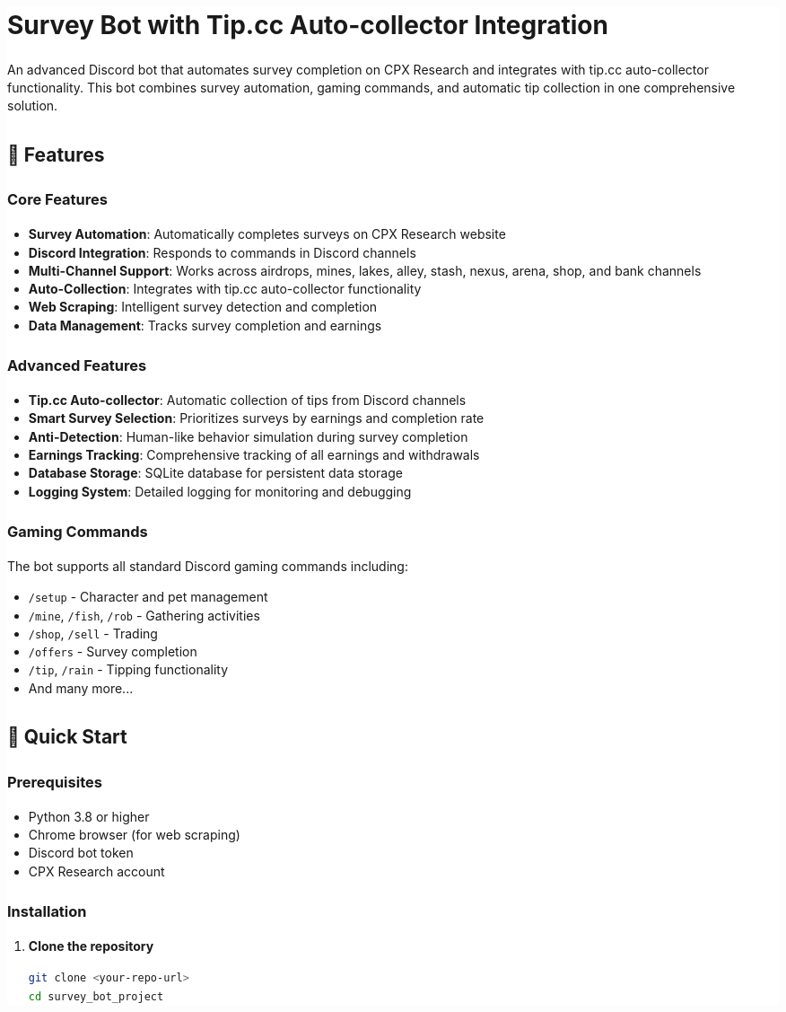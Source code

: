 # Survey Bot with Tip.cc Auto-collector Integration

An advanced Discord bot that automates survey completion on CPX Research and integrates with tip.cc auto-collector functionality. This bot combines survey automation, gaming commands, and automatic tip collection in one comprehensive solution.

## 🌟 Features

### Core Features
- **Survey Automation**: Automatically completes surveys on CPX Research website
- **Discord Integration**: Responds to commands in Discord channels
- **Multi-Channel Support**: Works across airdrops, mines, lakes, alley, stash, nexus, arena, shop, and bank channels
- **Auto-Collection**: Integrates with tip.cc auto-collector functionality
- **Web Scraping**: Intelligent survey detection and completion
- **Data Management**: Tracks survey completion and earnings

### Advanced Features
- **Tip.cc Auto-collector**: Automatic collection of tips from Discord channels
- **Smart Survey Selection**: Prioritizes surveys by earnings and completion rate
- **Anti-Detection**: Human-like behavior simulation during survey completion
- **Earnings Tracking**: Comprehensive tracking of all earnings and withdrawals
- **Database Storage**: SQLite database for persistent data storage
- **Logging System**: Detailed logging for monitoring and debugging

### Gaming Commands
The bot supports all standard Discord gaming commands including:
- `/setup` - Character and pet management
- `/mine`, `/fish`, `/rob` - Gathering activities
- `/shop`, `/sell` - Trading
- `/offers` - Survey completion
- `/tip`, `/rain` - Tipping functionality
- And many more...

## 🚀 Quick Start

### Prerequisites
- Python 3.8 or higher
- Chrome browser (for web scraping)
- Discord bot token
- CPX Research account

### Installation

1. **Clone the repository**
   ```bash
   git clone <your-repo-url>
   cd survey_bot_project
   ```
